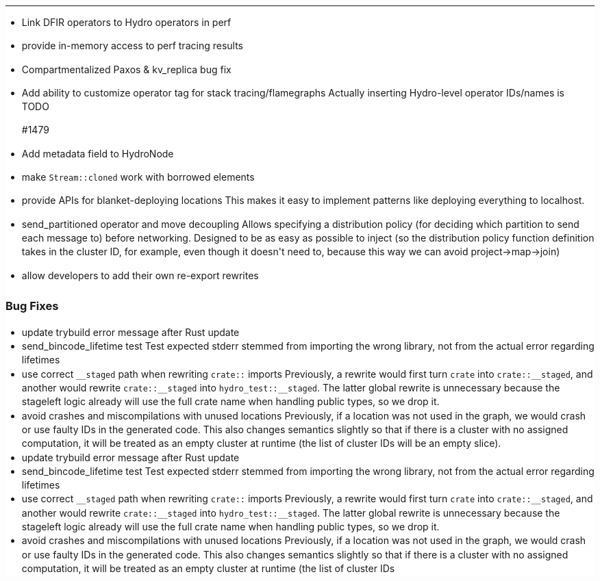    ---------
 - <csr-id-1d48fde45a741e5eec59ce3b27a4a8f195198428/> Link DFIR operators to Hydro operators in perf
 - <csr-id-5ba6236555113dc019fe61adaf1d5aa34e07bb58/> provide in-memory access to perf tracing results
 - <csr-id-edd7ce1c3f16932b8cb597fb5c4baf31bc6895e0/> Compartmentalized Paxos & kv_replica bug fix
 - <csr-id-53b26fcfb5ac942680e830078f4411922f917f91/> Add ability to customize operator tag for stack tracing/flamegraphs
   Actually inserting Hydro-level operator IDs/names is TODO
   
   #1479
 - <csr-id-69831f9dc724ba7915b8ade8134839c42786ac76/> Add metadata field to HydroNode
 - <csr-id-1ca762d5fac0f56f2778c5d19357564050d09cf3/> make `Stream::cloned` work with borrowed elements
 - <csr-id-6ff7fc2c7c0f835c33b99f847cd3765221ed8f7e/> provide APIs for blanket-deploying locations
   This makes it easy to implement patterns like deploying everything to
   localhost.
 - <csr-id-ca291dd618fc4065c4e30097c5ea605226383cec/> send_partitioned operator and move decoupling
   Allows specifying a distribution policy (for deciding which partition to
   send each message to) before networking. Designed to be as easy as
   possible to inject (so the distribution policy function definition takes
   in the cluster ID, for example, even though it doesn't need to, because
   this way we can avoid project->map->join)
 - <csr-id-612e628dc56cbe31c3fb83a41142a7749b3e8492/> allow developers to add their own re-export rewrites

### Bug Fixes

 - <csr-id-0045599af763478c56b3599e7704fe24f26775e6/> update trybuild error message after Rust update
 - <csr-id-1f74d2f25a48963f372764d4cda2522f5a43faf9/> send_bincode_lifetime test
   Test expected stderr stemmed from importing the wrong library, not from
   the actual error regarding lifetimes
 - <csr-id-75eb323a612fd5d2609e464fe7690bc2b6a8457a/> use correct `__staged` path when rewriting `crate::` imports
   Previously, a rewrite would first turn `crate` into `crate::__staged`,
   and another would rewrite `crate::__staged` into `hydro_test::__staged`.
   The latter global rewrite is unnecessary because the stageleft logic
   already will use the full crate name when handling public types, so we
   drop it.
 - <csr-id-9fdb7709a94b09857d986272435e795f856435b3/> avoid crashes and miscompilations with unused locations
   Previously, if a location was not used in the graph, we would crash or
   use faulty IDs in the generated code. This also changes semantics
   slightly so that if there is a cluster with no assigned computation, it
   will be treated as an empty cluster at runtime (the list of cluster IDs
   will be an empty slice).
 - <csr-id-23164c12ea83eb337824dcc3946d5be0ac11fb5a/> update trybuild error message after Rust update
 - <csr-id-c624cd3f4030cd4bad3d6c6146d8c0b8d7687bc9/> send_bincode_lifetime test
   Test expected stderr stemmed from importing the wrong library, not from
   the actual error regarding lifetimes
 - <csr-id-48b275c1247f4f6fe7e6b63a5ae184c5d85b6fa1/> use correct `__staged` path when rewriting `crate::` imports
   Previously, a rewrite would first turn `crate` into `crate::__staged`,
   and another would rewrite `crate::__staged` into `hydro_test::__staged`.
   The latter global rewrite is unnecessary because the stageleft logic
   already will use the full crate name when handling public types, so we
   drop it.
 - <csr-id-24da1a92be3cfa0b5de1ca1e6a573b652b987416/> avoid crashes and miscompilations with unused locations
   Previously, if a location was not used in the graph, we would crash or
   use faulty IDs in the generated code. This also changes semantics
   slightly so that if there is a cluster with no assigned computation, it
   will be treated as an empty cluster at runtime (the list of cluster IDs